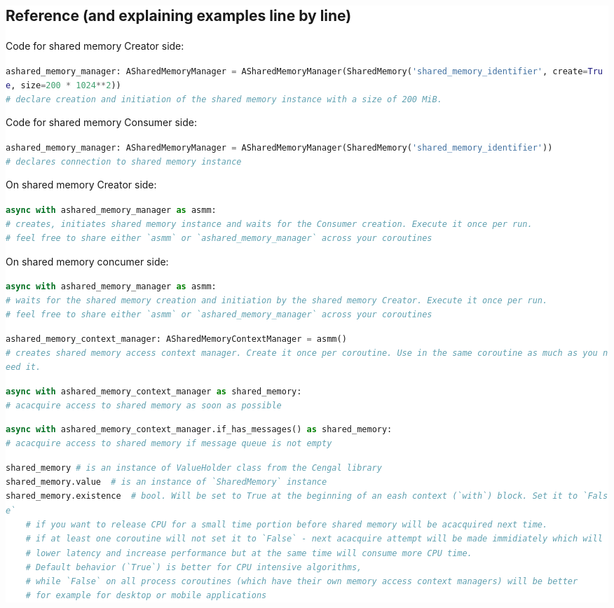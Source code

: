 ## Reference (and explaining examples line by line)

Code for shared memory Creator side:
```python
ashared_memory_manager: ASharedMemoryManager = ASharedMemoryManager(SharedMemory('shared_memory_identifier', create=True, size=200 * 1024**2))
# declare creation and initiation of the shared memory instance with a size of 200 MiB.
```

Code for shared memory Consumer side:
```python
ashared_memory_manager: ASharedMemoryManager = ASharedMemoryManager(SharedMemory('shared_memory_identifier'))
# declares connection to shared memory instance
```

On shared memory Creator side:
```python
async with ashared_memory_manager as asmm:
# creates, initiates shared memory instance and waits for the Consumer creation. Execute it once per run.
# feel free to share either `asmm` or `ashared_memory_manager` across your coroutines
```

On shared memory concumer side:
```python
async with ashared_memory_manager as asmm:
# waits for the shared memory creation and initiation by the shared memory Creator. Execute it once per run.
# feel free to share either `asmm` or `ashared_memory_manager` across your coroutines
```

```python
ashared_memory_context_manager: ASharedMemoryContextManager = asmm()
# creates shared memory access context manager. Create it once per coroutine. Use in the same coroutine as much as you need it.
```

```python
async with ashared_memory_context_manager as shared_memory:
# acacquire access to shared memory as soon as possible
```

```python
async with ashared_memory_context_manager.if_has_messages() as shared_memory:
# acacquire access to shared memory if message queue is not empty
```

```python
shared_memory # is an instance of ValueHolder class from the Cengal library
shared_memory.value  # is an instance of `SharedMemory` instance
shared_memory.existence  # bool. Will be set to True at the beginning of an eash context (`with`) block. Set it to `False`
    # if you want to release CPU for a small time portion before shared memory will be acacquired next time.
    # if at least one coroutine will not set it to `False` - next acacquire attempt will be made immidiately which will
    # lower latency and increase performance but at the same time will consume more CPU time.
    # Default behavior (`True`) is better for CPU intensive algorithms, 
    # while `False` on all process coroutines (which have their own memory access context managers) will be better
    # for example for desktop or mobile applications
```
